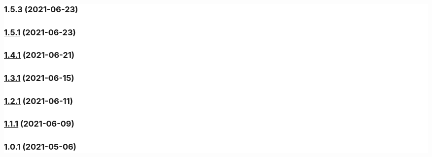 ### [1.5.3](https://github.com/Uniswap/uniswap-smart-order-router/compare/v1.5.1...v1.5.3) (2021-06-23)

### [1.5.1](https://github.com/Uniswap/uniswap-smart-order-router/compare/v1.4.1...v1.5.1) (2021-06-23)

### [1.4.1](https://github.com/Uniswap/uniswap-smart-order-router/compare/v1.3.1...v1.4.1) (2021-06-21)

### [1.3.1](https://github.com/Uniswap/uniswap-smart-order-router/compare/v1.2.1...v1.3.1) (2021-06-15)

### [1.2.1](https://github.com/Uniswap/uniswap-smart-order-router/compare/v1.1.1...v1.2.1) (2021-06-11)

### [1.1.1](https://github.com/Uniswap/uniswap-smart-order-router/compare/v1.0.1...v1.1.1) (2021-06-09)

### 1.0.1 (2021-05-06)

